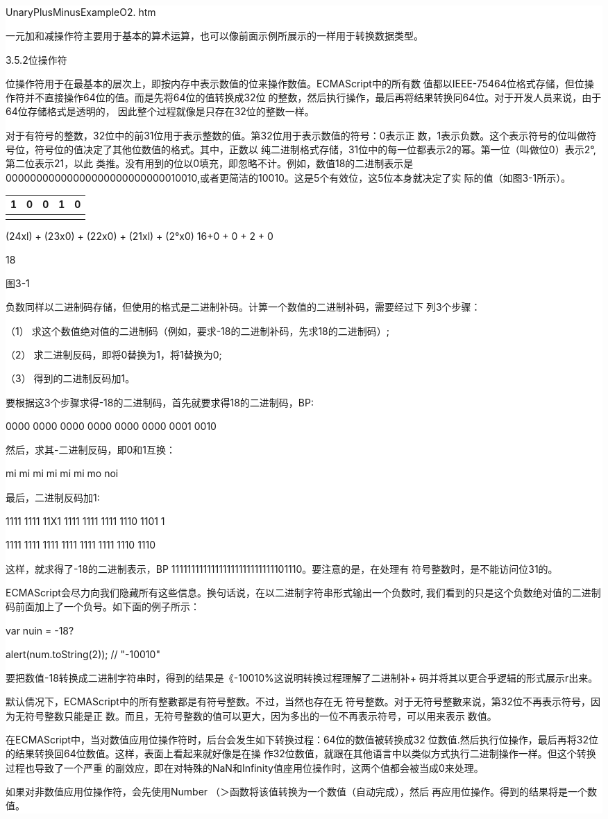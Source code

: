 UnaryPlusMinusExampleO2. htm

一元加和减操作符主要用于基本的算术运算，也可以像前面示例所展示的一样用于转换数据类型。

3.5.2位操作符

位操作符用于在最基本的层次上，即按内存中表示数值的位来操作数值。ECMAScript中的所有数 值都以IEEE-75464位格式存储，但位操作符并不直接操作64位的值。而是先将64位的值转换成32位 的整数，然后执行操作，最后再将结果转换冋64位。对于开发人员来说，由于64位存储格式是透明的， 因此整个过程就像是只存在32位的整数一样。

对于有符号的整数，32位中的前31位用于表示整数的值。第32位用于表示数值的符号：0表示正 数，1表示负数。这个表示符号的位叫做符号位，符号位的值决定了其他位数值的格式。其中，正数以 纯二进制格式存储，31位中的每一位都表示2的幂。第一位（叫做位0）表示2°,第二位表示21，以此 类推。没有用到的位以0填充，即忽略不计。例如，数值18的二进制表示是 00000000000000000000000000010010,或者更简洁的10010。这是5个有效位，这5位本身就决定了实 际的值（如图3-1所示）。

| 1    | 0    | 0    | 1    | 0    |
| ---- | ---- | ---- | ---- | ---- |
|      |      |      |      |      |

(24xl) + (23x0) + (22x0) + (21xl) + (2°x0) 16+0 + 0 + 2 + 0

18

图3-1

负数同样以二进制码存储，但使用的格式是二进制补码。计箅一个数值的二进制补码，需要经过下 列3个步骤：

（1）    求这个数值绝对值的二进制码（例如，要求-18的二进制补码，先求18的二进制码）;

（2）    求二进制反码，即将0替换为1，将1替换为0;

（3）    得到的二进制反码加1。

要根据这3个步骤求得-18的二进制码，首先就要求得18的二进制码，BP:

0000 0000 0000 0000 0000 0000 0001 0010

然后，求其-二进制反码，即0和1互换：

mi mi mi mi mi mi mo noi

最后，二进制反码加1:

1111 1111 11X1 1111 1111 1111 1110 1101 1

1111 1111 1111 1111 1111 1111 1110 1110

这样，就求得了-18的二进制表示，BP 11111111111111111111111111101110。要注意的是，在处理有 符号整数时，是不能访问位31的。

ECMAScript会尽力向我们隐藏所有这些信息。换句话说，在以二进制字符串形式输出一个负数时, 我们看到的只是这个负数绝对值的二进制码前面加上了一个负号。如下面的例子所示：

var nuin = -18?

alert(num.toString(2));    // "-10010"

要把数值-18转换成二进制字符串时，得到的结果是《-10010%这说明转换过程理解了二进制补+ 码并将其以更合乎逻辑的形式展示r出来。

默认倩况下，ECMAScript中的所有整數都是有符号整数。不过，当然也存在无 符号整数。对于无符号整數来说，第32位不再表示符号，因为无符号整数只能是正 数。而且，无符号整数的值可以更大，因为多出的一位不再表示符号，可以用来表示 数值。

在ECMAScript中，当对数值应用位操作符时，后台会发生如下转换过程：64位的数值被转换成32 位数值.然后执行位操作，最后再将32位的结果转换回64位数值。这样，表面上看起来就好像是在操 作32位数值，就跟在其他语言中以类似方式执行二进制操作一样。但这个转换过程也导致了一个严重 的副效应，即在对特殊的NaN和Infinity值座用位操作时，这两个值都会被当成0来处理。

如果对非数值应用位操作符，会先使用Number （＞函数将该值转换为一个数值（自动完成），然后 再应用位操作。得到的结果将是一个数值。
